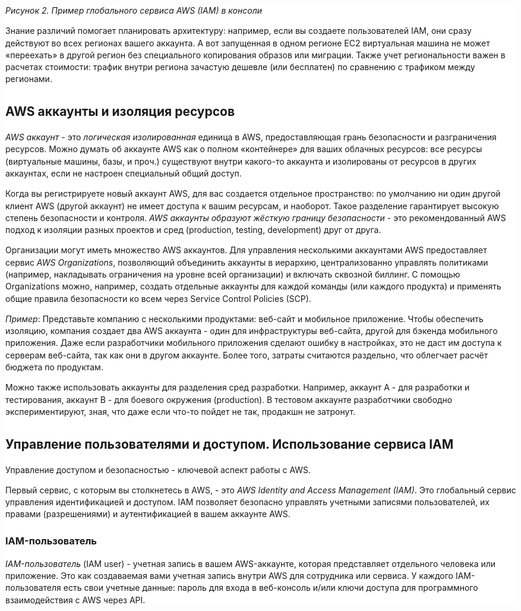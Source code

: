 _Рисунок 2. Пример глобального сервиса AWS (IAM) в консоли_

Знание различий помогает планировать архитектуру: например, если вы создаете пользователей IAM, они сразу действуют во всех регионах вашего аккаунта. А вот запущенная в одном регионе EC2 виртуальная машина не может «переехать» в другой регион без специального копирования образов или миграции. Также учет региональности важен в расчетах стоимости: трафик внутри региона зачастую дешевле (или бесплатен) по сравнению с трафиком между регионами.

## AWS аккаунты и изоляция ресурсов

*AWS аккаунт* - это *логическая изолированная* единица в AWS, предоставляющая грань безопасности и разграничения ресурсов. Можно думать об аккаунте AWS как о полном «контейнере» для ваших облачных ресурсов: все ресурсы (виртуальные машины, базы, и проч.) существуют внутри какого-то аккаунта и изолированы от ресурсов в других аккаунтах, если не настроен специальный общий доступ.

Когда вы регистрируете новый аккаунт AWS, для вас создается отдельное пространство: по умолчанию ни один другой клиент AWS (другой аккаунт) не имеет доступа к вашим ресурсам, и наоборот. Такое разделение гарантирует высокую степень безопасности и контроля. *AWS аккаунты образуют жёсткую границу безопасности* - это рекомендованный AWS подход к изоляции разных проектов и сред (production, testing, development) друг от друга.

Организации могут иметь множество AWS аккаунтов. Для управления несколькими аккаунтами AWS предоставляет сервис *AWS Organizations*, позволяющий объединить аккаунты в иерархию, централизованно управлять политиками (например, накладывать ограничения на уровне всей организации) и включать сквозной биллинг. С помощью Organizations можно, например, создать отдельные аккаунты для каждой команды (или каждого продукта) и применять общие правила безопасности ко всем через Service Control Policies (SCP).

*Пример*: Представьте компанию с несколькими продуктами: веб-сайт и мобильное приложение. Чтобы обеспечить изоляцию, компания создает два AWS аккаунта - один для инфраструктуры веб-сайта, другой для бэкенда мобильного приложения. Даже если разработчики мобильного приложения сделают ошибку в настройках, это не даст им доступа к серверам веб-сайта, так как они в другом аккаунте. Более того, затраты считаются раздельно, что облегчает расчёт бюджета по продуктам.

Можно также использовать аккаунты для разделения сред разработки. Например, аккаунт A - для разработки и тестирования, аккаунт B - для боевого окружения (production). В тестовом аккаунте разработчики свободно экспериментируют, зная, что даже если что-то пойдет не так, продакшн не затронут.

## Управление пользователями и доступом. Использование сервиса IAM

Управление доступом и безопасностью - ключевой аспект работы с AWS. 

Первый сервис, с которым вы столкнетесь в AWS, - это *AWS Identity and Access Management (IAM)*. Это глобальный сервис управления идентификацией и доступом. IAM позволяет безопасно управлять учетными записями пользователей, их правами (разрешениями) и аутентификацией в вашем аккаунте AWS.

### IAM-пользователь

*IAM-пользователь* (IAM user) - учетная запись в вашем AWS-аккаунте, которая представляет отдельного  человека или приложение. Это как создаваемая вами учетная запись внутри AWS для сотрудника или сервиса. У каждого IAM-пользователя есть свои учетные данные: пароль для входа в веб-консоль и/или ключи доступа для программного взаимодействия с AWS через API.
